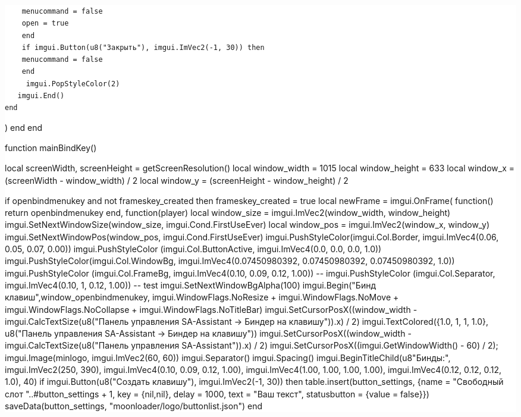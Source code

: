         menucommand = false
        open = true
        end
        if imgui.Button(u8("Закрыть"), imgui.ImVec2(-1, 30)) then
        menucommand = false
        end
		 imgui.PopStyleColor(2) 
	   imgui.End()            
    end
)
end
end

function mainBindKey()

  local screenWidth, screenHeight = getScreenResolution()
  local window_width = 1015
  local window_height = 633
  local window_x = (screenWidth - window_width) / 2
  local window_y = (screenHeight - window_height) / 2

if openbindmenukey and not frameskey_created then
frameskey_created = true
local newFrame = imgui.OnFrame(
function() return openbindmenukey end,
function(player)
    local window_size = imgui.ImVec2(window_width, window_height)
      imgui.SetNextWindowSize(window_size, imgui.Cond.FirstUseEver)
      local window_pos = imgui.ImVec2(window_x, window_y)
      imgui.SetNextWindowPos(window_pos, imgui.Cond.FirstUseEver)
      imgui.PushStyleColor(imgui.Col.Border, imgui.ImVec4(0.06, 0.05, 0.07, 0.00))
	  	  	imgui.PushStyleColor (imgui.Col.ButtonActive, imgui.ImVec4(0.0, 0.0, 0.0, 1.0))
      imgui.PushStyleColor(imgui.Col.WindowBg, imgui.ImVec4(0.07450980392, 0.07450980392, 0.07450980392, 1.0))
	  	    imgui.PushStyleColor (imgui.Col.FrameBg, imgui.ImVec4(0.10, 0.09, 0.12, 1.00))
		--	imgui.PushStyleColor (imgui.Col.Separator, imgui.ImVec4(0.10, 1, 0.12, 1.00)) -- test
      imgui.SetNextWindowBgAlpha(100)
      imgui.Begin("Бинд клавиш",window_openbindmenukey, imgui.WindowFlags.NoResize + imgui.WindowFlags.NoMove + imgui.WindowFlags.NoCollapse + imgui.WindowFlags.NoTitleBar)
	  		imgui.SetCursorPosX((window_width - imgui.CalcTextSize(u8("Панель управления SA-Assistant -> Биндер на клавишу")).x) / 2)
		imgui.TextColored({1.0, 1, 1, 1.0}, u8("Панель управления SA-Assistant -> Биндер на клавишу")) 
		imgui.SetCursorPosX((window_width - imgui.CalcTextSize(u8("Панель управления SA-Assistant")).x) / 2)
		imgui.SetCursorPosX((imgui.GetWindowWidth() - 60) / 2); 
		imgui.Image(minlogo, imgui.ImVec2(60, 60))
		imgui.Separator()
		imgui.Spacing()
		imgui.BeginTitleChild(u8"Бинды:", imgui.ImVec2(250, 390), imgui.ImVec4(0.10, 0.09, 0.12, 1.00), imgui.ImVec4(1.00, 1.00, 1.00, 1.00), imgui.ImVec4(0.12, 0.12, 0.12, 1.0), 40)
  if imgui.Button(u8("Создать клавишу"), imgui.ImVec2(-1, 30)) then
    table.insert(button_settings, {name = "Свободный слот "..#button_settings + 1, key = {nil,nil}, delay = 1000, text = "Ваш текст", statusbutton = {value = false}})
  saveData(button_settings, "moonloader/logo/buttonlist.json")
  end
